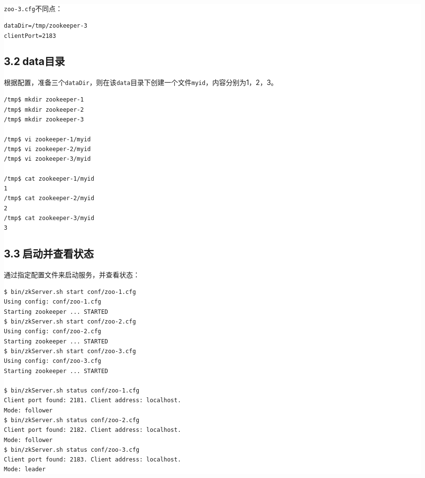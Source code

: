 

`zoo-3.cfg`不同点：

```properties
dataDir=/tmp/zookeeper-3
clientPort=2183
```



## 3.2 data目录

根据配置，准备三个`dataDir`，则在该`data`目录下创建一个文件`myid`，内容分别为1，2，3。

```bash
/tmp$ mkdir zookeeper-1
/tmp$ mkdir zookeeper-2
/tmp$ mkdir zookeeper-3

/tmp$ vi zookeeper-1/myid
/tmp$ vi zookeeper-2/myid
/tmp$ vi zookeeper-3/myid

/tmp$ cat zookeeper-1/myid 
1
/tmp$ cat zookeeper-2/myid 
2
/tmp$ cat zookeeper-3/myid 
3
```



## 3.3 启动并查看状态

通过指定配置文件来启动服务，并查看状态：

```bash
$ bin/zkServer.sh start conf/zoo-1.cfg 
Using config: conf/zoo-1.cfg
Starting zookeeper ... STARTED
$ bin/zkServer.sh start conf/zoo-2.cfg 
Using config: conf/zoo-2.cfg
Starting zookeeper ... STARTED
$ bin/zkServer.sh start conf/zoo-3.cfg 
Using config: conf/zoo-3.cfg
Starting zookeeper ... STARTED

$ bin/zkServer.sh status conf/zoo-1.cfg 
Client port found: 2181. Client address: localhost.
Mode: follower
$ bin/zkServer.sh status conf/zoo-2.cfg 
Client port found: 2182. Client address: localhost.
Mode: follower
$ bin/zkServer.sh status conf/zoo-3.cfg 
Client port found: 2183. Client address: localhost.
Mode: leader
```
